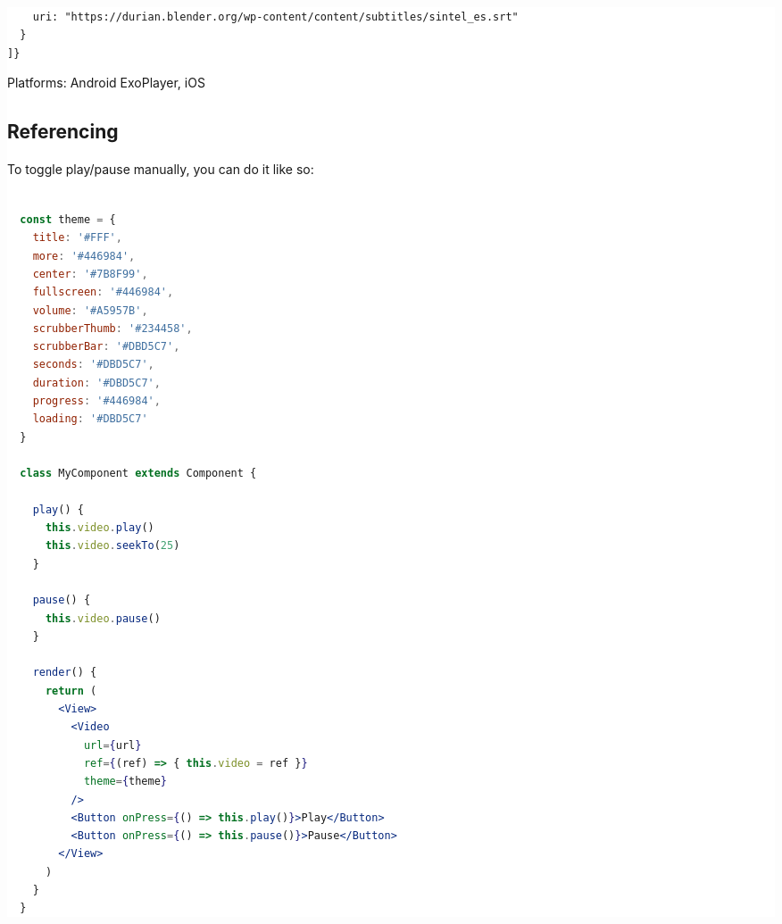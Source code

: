 ```
    uri: "https://durian.blender.org/wp-content/content/subtitles/sintel_es.srt"
  }
]}
```

Platforms: Android ExoPlayer, iOS

## Referencing

To toggle play/pause manually, you can do it like so:

```jsx

  const theme = {
    title: '#FFF',
    more: '#446984',
    center: '#7B8F99',
    fullscreen: '#446984',
    volume: '#A5957B',
    scrubberThumb: '#234458',
    scrubberBar: '#DBD5C7',
    seconds: '#DBD5C7',
    duration: '#DBD5C7',
    progress: '#446984',
    loading: '#DBD5C7'
  }

  class MyComponent extends Component {

    play() {
      this.video.play()
      this.video.seekTo(25)
    }

    pause() {
      this.video.pause()
    }

    render() {
      return (
        <View>
          <Video
            url={url}
            ref={(ref) => { this.video = ref }}
            theme={theme}
          />
          <Button onPress={() => this.play()}>Play</Button>
          <Button onPress={() => this.pause()}>Pause</Button>
        </View>
      )
    }
  }
```
